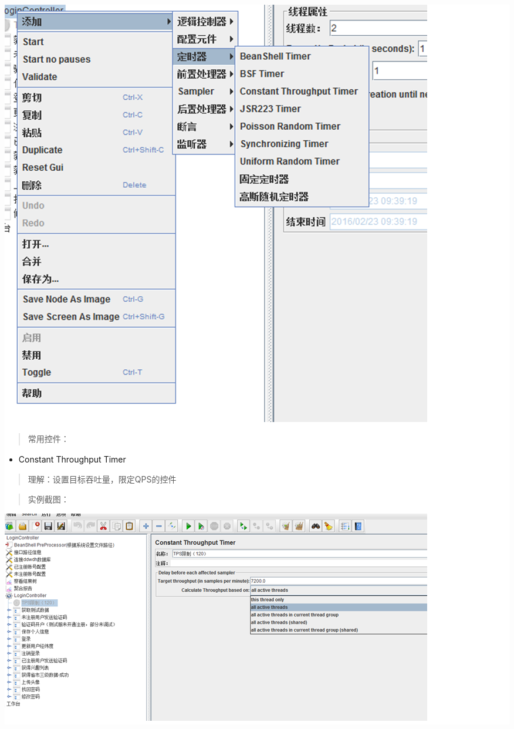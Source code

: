 ![](../media/3057bac4ec3050fd71b488d679281304.png)

>   常用控件：

-   Constant Throughput Timer 

>   理解：设置目标吞吐量，限定QPS的控件

>   实例截图：

![](../media/2adabf18956db1a875dffb959916bc54.png)
